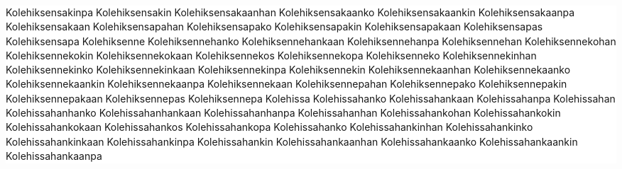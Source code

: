 Kolehiksensakinpa
Kolehiksensakin
Kolehiksensakaanhan
Kolehiksensakaanko
Kolehiksensakaankin
Kolehiksensakaanpa
Kolehiksensakaan
Kolehiksensapahan
Kolehiksensapako
Kolehiksensapakin
Kolehiksensapakaan
Kolehiksensapas
Kolehiksensapa
Kolehiksenne
Kolehiksennehanko
Kolehiksennehankaan
Kolehiksennehanpa
Kolehiksennehan
Kolehiksennekohan
Kolehiksennekokin
Kolehiksennekokaan
Kolehiksennekos
Kolehiksennekopa
Kolehiksenneko
Kolehiksennekinhan
Kolehiksennekinko
Kolehiksennekinkaan
Kolehiksennekinpa
Kolehiksennekin
Kolehiksennekaanhan
Kolehiksennekaanko
Kolehiksennekaankin
Kolehiksennekaanpa
Kolehiksennekaan
Kolehiksennepahan
Kolehiksennepako
Kolehiksennepakin
Kolehiksennepakaan
Kolehiksennepas
Kolehiksennepa
Kolehissa
Kolehissahanko
Kolehissahankaan
Kolehissahanpa
Kolehissahan
Kolehissahanhanko
Kolehissahanhankaan
Kolehissahanhanpa
Kolehissahanhan
Kolehissahankohan
Kolehissahankokin
Kolehissahankokaan
Kolehissahankos
Kolehissahankopa
Kolehissahanko
Kolehissahankinhan
Kolehissahankinko
Kolehissahankinkaan
Kolehissahankinpa
Kolehissahankin
Kolehissahankaanhan
Kolehissahankaanko
Kolehissahankaankin
Kolehissahankaanpa